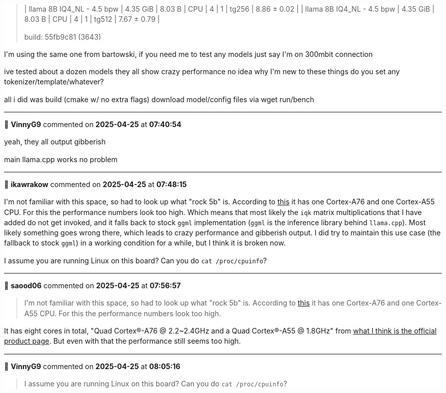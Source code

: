 > | llama 8B IQ4_NL - 4.5 bpw      |   4.35 GiB |     8.03 B | CPU        |       4 |   1 |         tg256 |      8.86 ± 0.02 |
> | llama 8B IQ4_NL - 4.5 bpw      |   4.35 GiB |     8.03 B | CPU        |       4 |   1 |         tg512 |      7.67 ± 0.79 |
> 
> build: 55fb9c81 (3643)
> ```

I'm using the same one from bartowski, if you need me to test any models just say I'm on 300mbit connection

ive tested about a dozen models they all show crazy performance no idea why
I'm new to these things do you set any tokenizer/template/whatever?

all i did was 
build (cmake w/ no extra flags)
download model/config files via wget
run/bench

---

👤 **VinnyG9** commented on **2025-04-25** at **07:40:54**

yeah, they all output gibberish 

main llama.cpp works no problem

---

👤 **ikawrakow** commented on **2025-04-25** at **07:48:15**

I'm not familiar with this space, so had to look up what "rock 5b" is. According to [this](https://bret.dk/radxa-rock-5b-review-powerful-rk3588-sbc/) it has one Cortex-A76 and one Cortex-A55 CPU. For this the performance numbers look too high. Which means that most likely the `iqk` matrix multiplications that I have added do not get invoked, and it falls back to stock `ggml` implementation (`ggml` is the inference library behind `llama.cpp`). Most likely something goes wrong there, which leads to crazy performance and gibberish output. I did try to maintain this use case (the fallback to stock `ggml`) in a working condition for a while, but I think it is broken now.

I assume you are running Linux on this board? Can you do `cat /proc/cpuinfo`?

---

👤 **saood06** commented on **2025-04-25** at **07:56:57**

> I'm not familiar with this space, so had to look up what "rock 5b" is. According to [this](https://bret.dk/radxa-rock-5b-review-powerful-rk3588-sbc/) it has one Cortex-A76 and one Cortex-A55 CPU. For this the performance numbers look too high.

It has eight cores in total, "Quad Cortex®-A76 @ 2.2~2.4GHz and a Quad Cortex®-A55 @ 1.8GHz" from [what I think is the official product page](https://radxa.com/products/rock5/5b/#techspec). But even with that the performance still seems too high.

---

👤 **VinnyG9** commented on **2025-04-25** at **08:05:16**

> 
> I assume you are running Linux on this board? Can you do `cat /proc/cpuinfo`?
